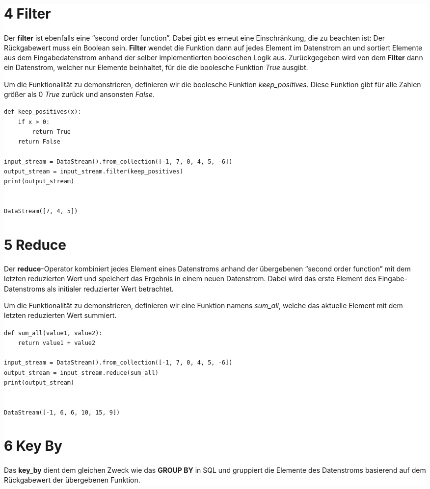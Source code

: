 # 4 Filter


Der **filter** ist ebenfalls eine “second order function”. Dabei gibt es erneut eine Einschränkung, die zu beachten ist: Der Rückgabewert muss ein Boolean sein. **Filter** wendet die Funktion dann auf jedes Element im Datenstrom an und sortiert Elemente aus dem Eingabedatenstrom anhand der selber implementierten booleschen Logik aus. Zurückgegeben wird von dem **Filter** dann ein Datenstrom, welcher nur Elemente beinhaltet, für die die boolesche Funktion _True_ ausgibt.

Um die Funktionalität zu demonstrieren, definieren wir die boolesche Funktion _keep_positives_. Diese Funktion gibt für alle Zahlen größer als 0 _True_ zurück und ansonsten _False_.



```
def keep_positives(x):
    if x > 0:
        return True
    return False

input_stream = DataStream().from_collection([-1, 7, 0, 4, 5, -6])
output_stream = input_stream.filter(keep_positives)
print(output_stream)


DataStream([7, 4, 5])
```

# 5 Reduce

Der **reduce**-Operator kombiniert jedes Element eines Datenstroms anhand der übergebenen “second order function” mit dem letzten reduzierten Wert und speichert das Ergebnis in einem neuen Datenstrom. Dabei wird das erste Element des Eingabe-Datenstroms als initialer reduzierter Wert betrachtet.

Um die Funktionalität zu demonstrieren, definieren wir eine Funktion namens _sum_all_, welche das aktuelle Element mit dem letzten reduzierten Wert summiert.


```
def sum_all(value1, value2):
    return value1 + value2

input_stream = DataStream().from_collection([-1, 7, 0, 4, 5, -6])
output_stream = input_stream.reduce(sum_all)
print(output_stream)


DataStream([-1, 6, 6, 10, 15, 9])
```

# 6 Key By

Das **key_by** dient dem gleichen Zweck wie das **GROUP BY** in SQL und gruppiert die Elemente des Datenstroms basierend auf dem Rückgabewert der übergebenen Funktion.
